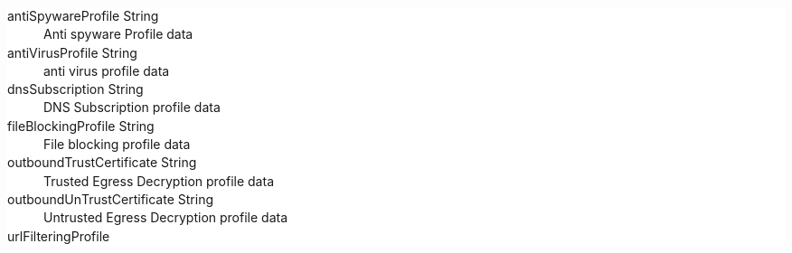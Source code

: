 <div>
<pulumi-choosable type="language" values="yaml">
<dl class="resources-properties"><dt class="property-optional"
            title="Optional">
        <span id="antispywareprofile_yaml">
<a data-swiftype-name="resource-property" data-swiftype-type="text" href="#antispywareprofile_yaml" style="color: inherit; text-decoration: inherit;">anti<wbr>Spyware<wbr>Profile</a>
</span>
        <span class="property-indicator"></span>
        <span class="property-type">String</span>
    </dt>
    <dd>Anti spyware Profile data</dd><dt class="property-optional"
            title="Optional">
        <span id="antivirusprofile_yaml">
<a data-swiftype-name="resource-property" data-swiftype-type="text" href="#antivirusprofile_yaml" style="color: inherit; text-decoration: inherit;">anti<wbr>Virus<wbr>Profile</a>
</span>
        <span class="property-indicator"></span>
        <span class="property-type">String</span>
    </dt>
    <dd>anti virus profile data</dd><dt class="property-optional"
            title="Optional">
        <span id="dnssubscription_yaml">
<a data-swiftype-name="resource-property" data-swiftype-type="text" href="#dnssubscription_yaml" style="color: inherit; text-decoration: inherit;">dns<wbr>Subscription</a>
</span>
        <span class="property-indicator"></span>
        <span class="property-type">String</span>
    </dt>
    <dd>DNS Subscription profile data</dd><dt class="property-optional"
            title="Optional">
        <span id="fileblockingprofile_yaml">
<a data-swiftype-name="resource-property" data-swiftype-type="text" href="#fileblockingprofile_yaml" style="color: inherit; text-decoration: inherit;">file<wbr>Blocking<wbr>Profile</a>
</span>
        <span class="property-indicator"></span>
        <span class="property-type">String</span>
    </dt>
    <dd>File blocking profile data</dd><dt class="property-optional"
            title="Optional">
        <span id="outboundtrustcertificate_yaml">
<a data-swiftype-name="resource-property" data-swiftype-type="text" href="#outboundtrustcertificate_yaml" style="color: inherit; text-decoration: inherit;">outbound<wbr>Trust<wbr>Certificate</a>
</span>
        <span class="property-indicator"></span>
        <span class="property-type">String</span>
    </dt>
    <dd>Trusted Egress Decryption profile data</dd><dt class="property-optional"
            title="Optional">
        <span id="outbounduntrustcertificate_yaml">
<a data-swiftype-name="resource-property" data-swiftype-type="text" href="#outbounduntrustcertificate_yaml" style="color: inherit; text-decoration: inherit;">outbound<wbr>Un<wbr>Trust<wbr>Certificate</a>
</span>
        <span class="property-indicator"></span>
        <span class="property-type">String</span>
    </dt>
    <dd>Untrusted Egress Decryption profile data</dd><dt class="property-optional"
            title="Optional">
        <span id="urlfilteringprofile_yaml">
<a data-swiftype-name="resource-property" data-swiftype-type="text" href="#urlfilteringprofile_yaml" style="color: inherit; text-decoration: inherit;">url<wbr>Filtering<wbr>Profile</a>
</span>
        <span class="property-indicator"></span>